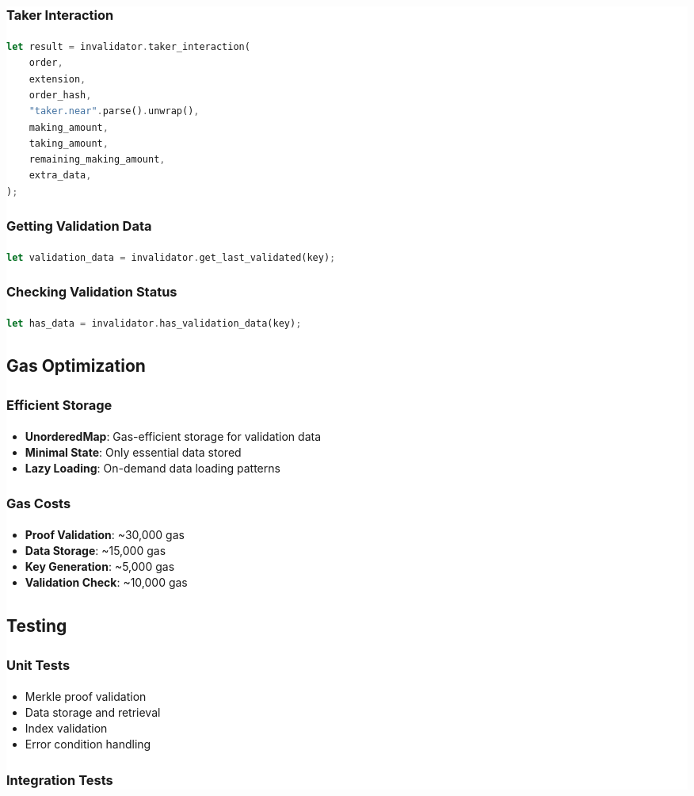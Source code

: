 ### Taker Interaction

```rust
let result = invalidator.taker_interaction(
    order,
    extension,
    order_hash,
    "taker.near".parse().unwrap(),
    making_amount,
    taking_amount,
    remaining_making_amount,
    extra_data,
);
```

### Getting Validation Data

```rust
let validation_data = invalidator.get_last_validated(key);
```

### Checking Validation Status

```rust
let has_data = invalidator.has_validation_data(key);
```

## Gas Optimization

### Efficient Storage

- **UnorderedMap**: Gas-efficient storage for validation data
- **Minimal State**: Only essential data stored
- **Lazy Loading**: On-demand data loading patterns

### Gas Costs

- **Proof Validation**: ~30,000 gas
- **Data Storage**: ~15,000 gas
- **Key Generation**: ~5,000 gas
- **Validation Check**: ~10,000 gas

## Testing

### Unit Tests

- Merkle proof validation
- Data storage and retrieval
- Index validation
- Error condition handling

### Integration Tests

